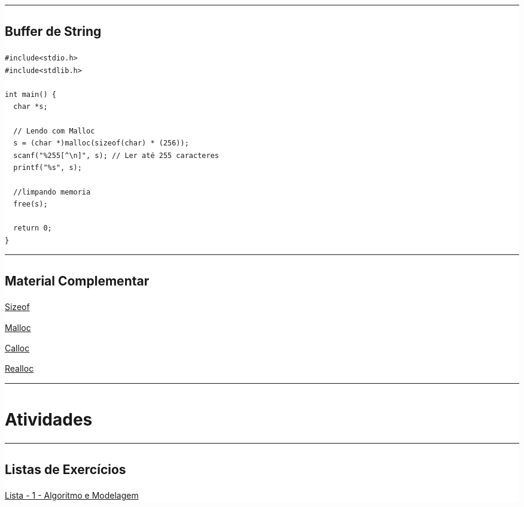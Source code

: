 ```

```

----


## Buffer de String



```
#include<stdio.h>
#include<stdlib.h>

int main() {
  char *s;

  // Lendo com Malloc
  s = (char *)malloc(sizeof(char) * (256));
  scanf("%255[^\n]", s); // Ler até 255 caracteres
  printf("%s", s);

  //limpando memoria
  free(s);

  return 0;
}
```

----


## Material Complementar

[Sizeof](http://youtu.be/p2ihD9uDZs4)

[Malloc](http://youtu.be/iU9CL5d-P5U)

[Calloc](http://youtu.be/34uZMXVQd08)

[Realloc](http://youtu.be/vEMTGkANXM4)


----  ----

# Atividades



----

## Listas de Exercícios

[Lista - 1 - Algoritmo e Modelagem](https://diego91964.github.io/unipac/disciplinas/tecnicas-de-programacao-2018-1/doc/listas/01-lista.pdf)


[1]: https://diego91964.github.io/unipac/tecnicas-de-programacao-2017-2.html
[2]: https://github.com/diego91964/unipac/tree/master/disciplinas/tecnicas-de-programacao-2017-2
[3]: https://github.com/diego91964/tec-unipac/tree/master/tecnicas-unipac